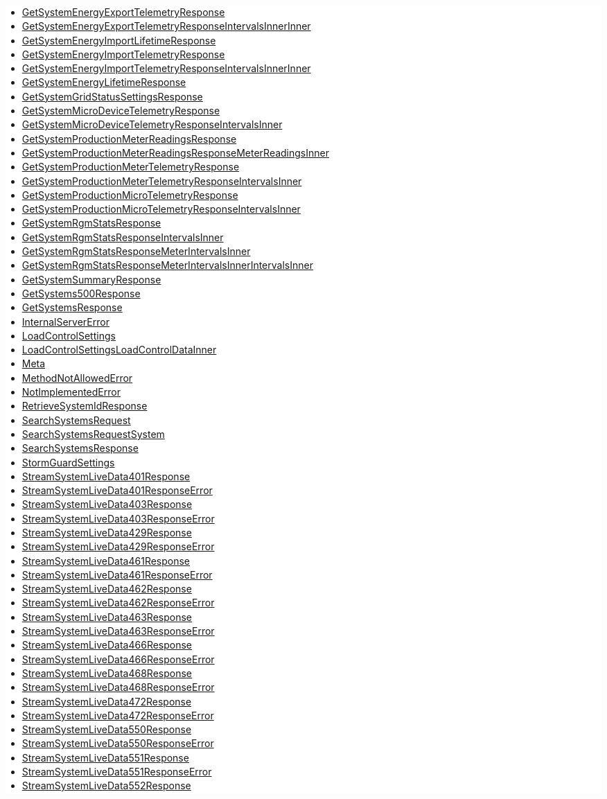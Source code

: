  - [GetSystemEnergyExportTelemetryResponse](docs/GetSystemEnergyExportTelemetryResponse.md)
 - [GetSystemEnergyExportTelemetryResponseIntervalsInnerInner](docs/GetSystemEnergyExportTelemetryResponseIntervalsInnerInner.md)
 - [GetSystemEnergyImportLifetimeResponse](docs/GetSystemEnergyImportLifetimeResponse.md)
 - [GetSystemEnergyImportTelemetryResponse](docs/GetSystemEnergyImportTelemetryResponse.md)
 - [GetSystemEnergyImportTelemetryResponseIntervalsInnerInner](docs/GetSystemEnergyImportTelemetryResponseIntervalsInnerInner.md)
 - [GetSystemEnergyLifetimeResponse](docs/GetSystemEnergyLifetimeResponse.md)
 - [GetSystemGridStatusSettingsResponse](docs/GetSystemGridStatusSettingsResponse.md)
 - [GetSystemMicroDeviceTelemetryResponse](docs/GetSystemMicroDeviceTelemetryResponse.md)
 - [GetSystemMicroDeviceTelemetryResponseIntervalsInner](docs/GetSystemMicroDeviceTelemetryResponseIntervalsInner.md)
 - [GetSystemProductionMeterReadingsResponse](docs/GetSystemProductionMeterReadingsResponse.md)
 - [GetSystemProductionMeterReadingsResponseMeterReadingsInner](docs/GetSystemProductionMeterReadingsResponseMeterReadingsInner.md)
 - [GetSystemProductionMeterTelemetryResponse](docs/GetSystemProductionMeterTelemetryResponse.md)
 - [GetSystemProductionMeterTelemetryResponseIntervalsInner](docs/GetSystemProductionMeterTelemetryResponseIntervalsInner.md)
 - [GetSystemProductionMicroTelemetryResponse](docs/GetSystemProductionMicroTelemetryResponse.md)
 - [GetSystemProductionMicroTelemetryResponseIntervalsInner](docs/GetSystemProductionMicroTelemetryResponseIntervalsInner.md)
 - [GetSystemRgmStatsResponse](docs/GetSystemRgmStatsResponse.md)
 - [GetSystemRgmStatsResponseIntervalsInner](docs/GetSystemRgmStatsResponseIntervalsInner.md)
 - [GetSystemRgmStatsResponseMeterIntervalsInner](docs/GetSystemRgmStatsResponseMeterIntervalsInner.md)
 - [GetSystemRgmStatsResponseMeterIntervalsInnerIntervalsInner](docs/GetSystemRgmStatsResponseMeterIntervalsInnerIntervalsInner.md)
 - [GetSystemSummaryResponse](docs/GetSystemSummaryResponse.md)
 - [GetSystems500Response](docs/GetSystems500Response.md)
 - [GetSystemsResponse](docs/GetSystemsResponse.md)
 - [InternalServerError](docs/InternalServerError.md)
 - [LoadControlSettings](docs/LoadControlSettings.md)
 - [LoadControlSettingsLoadControlDataInner](docs/LoadControlSettingsLoadControlDataInner.md)
 - [Meta](docs/Meta.md)
 - [MethodNotAllowedError](docs/MethodNotAllowedError.md)
 - [NotImplementedError](docs/NotImplementedError.md)
 - [RetrieveSystemIdResponse](docs/RetrieveSystemIdResponse.md)
 - [SearchSystemsRequest](docs/SearchSystemsRequest.md)
 - [SearchSystemsRequestSystem](docs/SearchSystemsRequestSystem.md)
 - [SearchSystemsResponse](docs/SearchSystemsResponse.md)
 - [StormGuardSettings](docs/StormGuardSettings.md)
 - [StreamSystemLiveData401Response](docs/StreamSystemLiveData401Response.md)
 - [StreamSystemLiveData401ResponseError](docs/StreamSystemLiveData401ResponseError.md)
 - [StreamSystemLiveData403Response](docs/StreamSystemLiveData403Response.md)
 - [StreamSystemLiveData403ResponseError](docs/StreamSystemLiveData403ResponseError.md)
 - [StreamSystemLiveData429Response](docs/StreamSystemLiveData429Response.md)
 - [StreamSystemLiveData429ResponseError](docs/StreamSystemLiveData429ResponseError.md)
 - [StreamSystemLiveData461Response](docs/StreamSystemLiveData461Response.md)
 - [StreamSystemLiveData461ResponseError](docs/StreamSystemLiveData461ResponseError.md)
 - [StreamSystemLiveData462Response](docs/StreamSystemLiveData462Response.md)
 - [StreamSystemLiveData462ResponseError](docs/StreamSystemLiveData462ResponseError.md)
 - [StreamSystemLiveData463Response](docs/StreamSystemLiveData463Response.md)
 - [StreamSystemLiveData463ResponseError](docs/StreamSystemLiveData463ResponseError.md)
 - [StreamSystemLiveData466Response](docs/StreamSystemLiveData466Response.md)
 - [StreamSystemLiveData466ResponseError](docs/StreamSystemLiveData466ResponseError.md)
 - [StreamSystemLiveData468Response](docs/StreamSystemLiveData468Response.md)
 - [StreamSystemLiveData468ResponseError](docs/StreamSystemLiveData468ResponseError.md)
 - [StreamSystemLiveData472Response](docs/StreamSystemLiveData472Response.md)
 - [StreamSystemLiveData472ResponseError](docs/StreamSystemLiveData472ResponseError.md)
 - [StreamSystemLiveData550Response](docs/StreamSystemLiveData550Response.md)
 - [StreamSystemLiveData550ResponseError](docs/StreamSystemLiveData550ResponseError.md)
 - [StreamSystemLiveData551Response](docs/StreamSystemLiveData551Response.md)
 - [StreamSystemLiveData551ResponseError](docs/StreamSystemLiveData551ResponseError.md)
 - [StreamSystemLiveData552Response](docs/StreamSystemLiveData552Response.md)